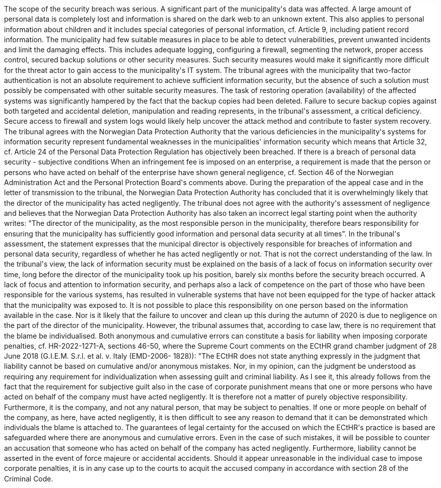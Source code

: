 The scope of the security breach was serious. A significant part of the municipality's data was affected. A large amount of personal data is completely lost and information is shared on the dark web to an unknown extent. This also applies to personal information about children and it includes special categories of personal information, cf. Article 9, including patient record information.
The municipality had few suitable measures in place to be able to detect vulnerabilities, prevent unwanted incidents and limit the damaging effects. This includes adequate logging, configuring a firewall, segmenting the network, proper access control, secured backup solutions or other security measures. Such security measures would make it significantly more difficult for the threat actor to gain access to the municipality's IT system. The tribunal agrees with the municipality that two-factor authentication is not an absolute requirement to achieve sufficient information security, but the absence of such a solution must possibly be compensated with other suitable security measures.
The task of restoring operation (availability) of the affected systems was significantly hampered by the fact that the backup copies had been deleted. Failure to secure backup copies against both targeted and accidental deletion, manipulation and reading represents, in the tribunal's assessment, a critical deficiency. Secure access to firewall and system logs would likely help uncover the attack method and contribute to faster system recovery.
The tribunal agrees with the Norwegian Data Protection Authority that the various deficiencies in the municipality's systems for information security represent fundamental weaknesses in the municipalities' information security which means that Article 32, cf. Article 24 of the Personal Data Protection Regulation has objectively been breached.
If there is a breach of personal data security - subjective conditions
When an infringement fee is imposed on an enterprise, a requirement is made that the person or persons who have acted on behalf of the enterprise have shown general negligence, cf. Section 46 of the Norwegian Administration Act and the Personal Protection Board's comments above.
During the preparation of the appeal case and in the letter of transmission to the tribunal, the Norwegian Data Protection Authority has concluded that it is overwhelmingly likely that the director of the municipality has acted negligently. The tribunal does not agree with the authority's assessment of negligence and believes that the Norwegian Data Protection Authority has also taken an incorrect legal starting point when the authority writes: "The director of the municipality, as the most responsible person in the municipality, therefore bears responsibility for ensuring that the municipality has sufficiently good information and personal data security at all times". In the tribunal's assessment, the statement expresses that the municipal director is objectively responsible for breaches of information and personal data security, regardless of whether he has acted negligently or not. That is not the correct understanding of the law.
In the tribunal's view, the lack of information security must be explained on the basis of a lack of focus on information security over time, long before the director of the municipality took up his position, barely six months before the security breach occurred. A lack of focus and attention to information security, and perhaps also a lack of competence on the part of those who have been responsible for the various systems, has resulted in vulnerable systems that have not been equipped for the type of hacker attack that the municipality was exposed to. It is not possible to place this responsibility on one person based on the information available in the case. Nor is it likely that the failure to uncover and clean up this during the autumn of 2020 is due to negligence on the part of the director of the municipality.
However, the tribunal assumes that, according to case law, there is no requirement that the blame be individualised. Both anonymous and cumulative errors can constitute a basis for liability when imposing corporate penalties, cf. HR-2022-1271-A, sections 46-50, where the Supreme Court comments on the ECtHR grand chamber judgment of 28 June 2018 (G.I.E.M. S.r.l. et al. v. Italy (EMD-2006- 1828)):
"The ECtHR does not state anything expressly in the judgment that liability cannot be based on cumulative and/or anonymous mistakes. Nor, in my opinion, can the judgment be understood as requiring any requirement for individualization when assessing guilt and criminal liability.
As I see it, this already follows from the fact that the requirement for subjective guilt also in the case of corporate punishment means that one or more persons who have acted on behalf of the company must have acted negligently. It is therefore not a matter of purely objective responsibility. Furthermore, it is the company, and not any natural person, that may be subject to penalties. If one or more people on behalf of the company, as here, have acted negligently, it is then difficult to see any reason to demand that it can be demonstrated which individuals the blame is attached to.
The guarantees of legal certainty for the accused on which the ECtHR's practice is based are safeguarded where there are anonymous and cumulative errors. Even in the case of such mistakes, it will be possible to counter an accusation that someone who has acted on behalf of the company has acted negligently. Furthermore, liability cannot be asserted in the event of force majeure or accidental accidents. Should it appear unreasonable in the individual case to impose corporate penalties, it is in any case up to the courts to acquit the accused company in accordance with section 28 of the Criminal Code.
